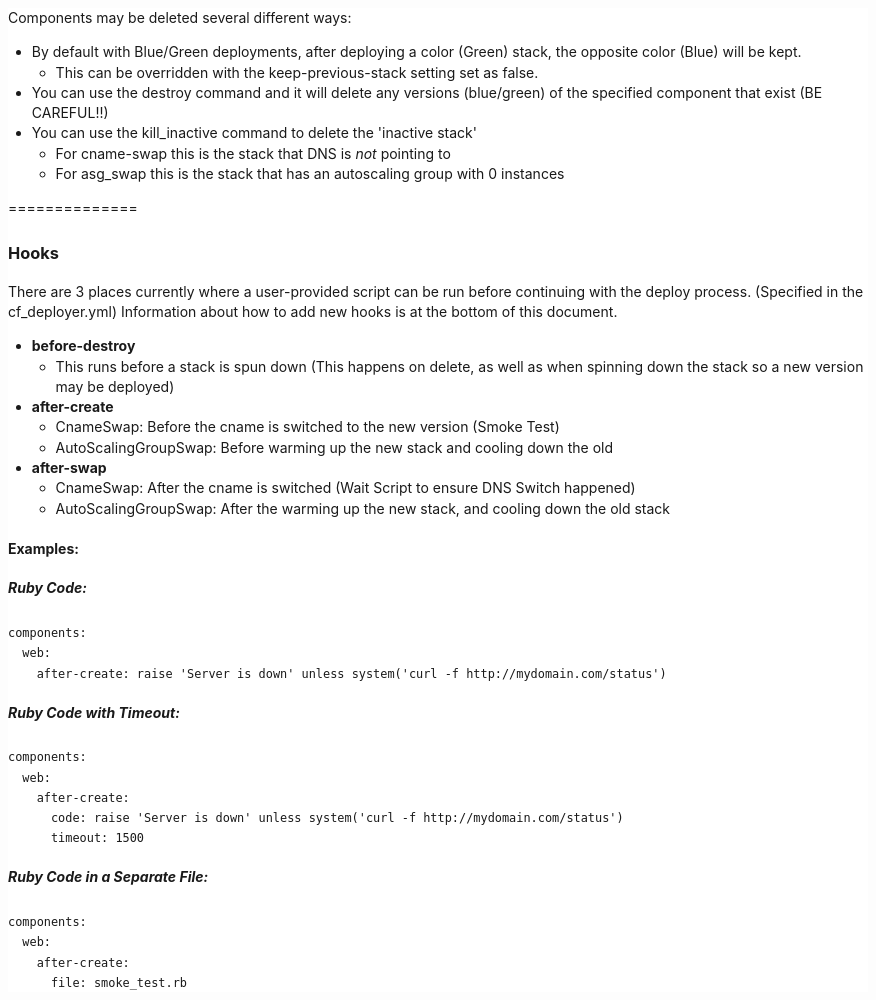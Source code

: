 Components may be deleted several different ways:

* By default with Blue/Green deployments, after deploying a color (Green)
  stack, the opposite color (Blue) will be kept.
  * This can be overridden with the keep-previous-stack setting set as
    false.
* You can use the destroy command and it will delete any versions
  (blue/green) of the specified component that exist (BE CAREFUL!!)
* You can use the kill_inactive command to delete the 'inactive stack'
  * For cname-swap this is the stack that DNS is _not_ pointing to
  * For asg_swap this is the stack that has an autoscaling group with 0
    instances


==============
### Hooks

There are 3 places currently where a user-provided script can be run
before continuing with the deploy process. (Specified in the cf_deployer.yml)  Information about how to add new hooks is at the bottom of this document.

* **before-destroy**
  * This runs before a stack is spun down (This happens on delete, as
    well as when spinning down the stack so a new version may be
deployed)
* **after-create**
  * CnameSwap: Before the cname is switched to the new version (Smoke
    Test)
  * AutoScalingGroupSwap: Before warming up the new stack and cooling
    down the old
* **after-swap**
  * CnameSwap: After the cname is switched (Wait Script to ensure DNS
    Switch happened)
  * AutoScalingGroupSwap: After the warming up the new stack, and
    cooling down the old stack

#### Examples:

##### Ruby Code:
    components:
      web:
        after-create: raise 'Server is down' unless system('curl -f http://mydomain.com/status')

##### Ruby Code with Timeout:
    components:
      web:
        after-create:
          code: raise 'Server is down' unless system('curl -f http://mydomain.com/status')
          timeout: 1500

##### Ruby Code in a Separate File:
    components:
      web:
        after-create:
          file: smoke_test.rb
